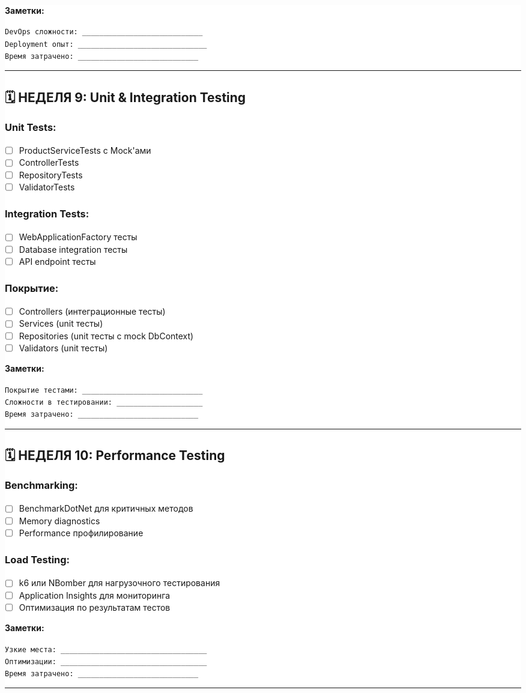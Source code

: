 **Заметки:**
```
DevOps сложности: ____________________________
Deployment опыт: ______________________________
Время затрачено: ____________________________
```

---

## 🗓️ НЕДЕЛЯ 9: Unit & Integration Testing

### **Unit Tests:**
- [ ] ProductServiceTests с Mock'ами
- [ ] ControllerTests
- [ ] RepositoryTests
- [ ] ValidatorTests

### **Integration Tests:**
- [ ] WebApplicationFactory тесты
- [ ] Database integration тесты
- [ ] API endpoint тесты

### **Покрытие:**
- [ ] Controllers (интеграционные тесты)
- [ ] Services (unit тесты)  
- [ ] Repositories (unit тесты с mock DbContext)
- [ ] Validators (unit тесты)

**Заметки:**
```
Покрытие тестами: ____________________________
Сложности в тестировании: ____________________
Время затрачено: ____________________________
```

---

## 🗓️ НЕДЕЛЯ 10: Performance Testing

### **Benchmarking:**
- [ ] BenchmarkDotNet для критичных методов
- [ ] Memory diagnostics
- [ ] Performance профилирование

### **Load Testing:**
- [ ] k6 или NBomber для нагрузочного тестирования
- [ ] Application Insights для мониторинга
- [ ] Оптимизация по результатам тестов

**Заметки:**
```
Узкие места: __________________________________
Оптимизации: __________________________________
Время затрачено: ____________________________
```

---